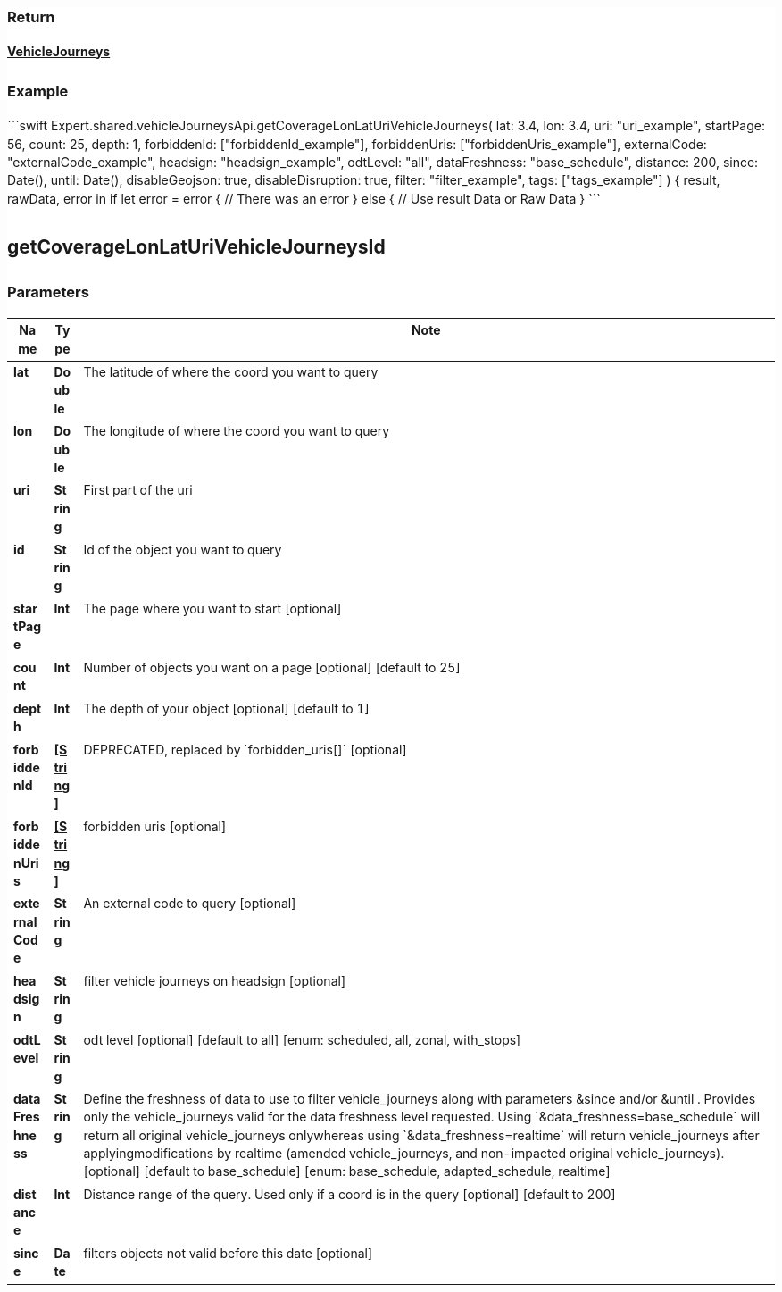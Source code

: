 ### Return
[**VehicleJourneys**](../model/VehicleJourneys.md)


<h3>Example</h3>
```swift
Expert.shared.vehicleJourneysApi.getCoverageLonLatUriVehicleJourneys(
    lat: 3.4, 
    lon: 3.4, 
    uri: "uri_example", 
    startPage: 56, 
    count: 25, 
    depth: 1, 
    forbiddenId: ["forbiddenId_example"], 
    forbiddenUris: ["forbiddenUris_example"], 
    externalCode: "externalCode_example", 
    headsign: "headsign_example", 
    odtLevel: "all", 
    dataFreshness: "base_schedule", 
    distance: 200, 
    since: Date(), 
    until: Date(), 
    disableGeojson: true, 
    disableDisruption: true, 
    filter: "filter_example", 
    tags: ["tags_example"]
) { result, rawData, error in
    if let error = error {
        // There was an error
    } else {
        // Use result Data or Raw Data
    }
```

## **getCoverageLonLatUriVehicleJourneysId**

### Parameters

Name | Type | Note
---- | ---- | ----
**lat** | **Double** | The latitude of where the coord you want to query 
**lon** | **Double** | The longitude of where the coord you want to query 
**uri** | **String** | First part of the uri 
**id** | **String** | Id of the object you want to query 
**startPage** | **Int** | The page where you want to start [optional] 
**count** | **Int** | Number of objects you want on a page [optional] [default to 25] 
**depth** | **Int** | The depth of your object [optional] [default to 1] 
**forbiddenId** | [**[String]**](String.md) | DEPRECATED, replaced by &#x60;forbidden_uris[]&#x60; [optional] 
**forbiddenUris** | [**[String]**](String.md) | forbidden uris [optional] 
**externalCode** | **String** | An external code to query [optional] 
**headsign** | **String** | filter vehicle journeys on headsign [optional] 
**odtLevel** | **String** | odt level [optional] [default to all] [enum: scheduled, all, zonal, with_stops] 
**dataFreshness** | **String** | Define the freshness of data to use to filter vehicle_journeys along with parameters &amp;since and/or &amp;until . Provides only the vehicle_journeys valid for the data freshness level requested. Using &#x60;&amp;data_freshness&#x3D;base_schedule&#x60; will return all original vehicle_journeys onlywhereas using &#x60;&amp;data_freshness&#x3D;realtime&#x60; will return vehicle_journeys after applyingmodifications by realtime (amended vehicle_journeys, and non-impacted original vehicle_journeys). [optional] [default to base_schedule] [enum: base_schedule, adapted_schedule, realtime] 
**distance** | **Int** | Distance range of the query. Used only if a coord is in the query [optional] [default to 200] 
**since** | **Date** | filters objects not valid before this date [optional] 